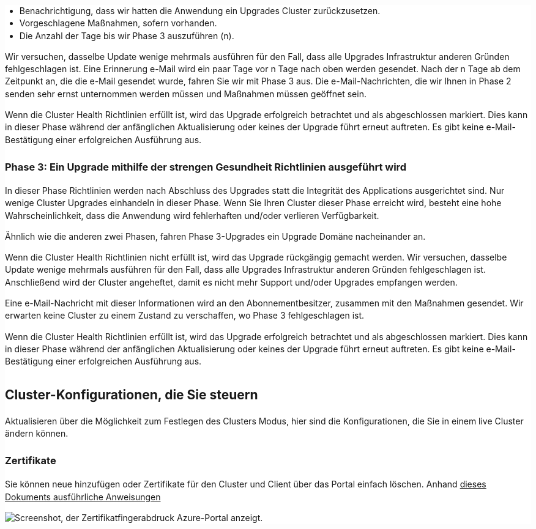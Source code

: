 - Benachrichtigung, dass wir hatten die Anwendung ein Upgrades Cluster zurückzusetzen.
- Vorgeschlagene Maßnahmen, sofern vorhanden.
- Die Anzahl der Tage bis wir Phase 3 auszuführen (n).

Wir versuchen, dasselbe Update wenige mehrmals ausführen für den Fall, dass alle Upgrades Infrastruktur anderen Gründen fehlgeschlagen ist. Eine Erinnerung e-Mail wird ein paar Tage vor n Tage nach oben werden gesendet. Nach der n Tage ab dem Zeitpunkt an, die die e-Mail gesendet wurde, fahren Sie wir mit Phase 3 aus. Die e-Mail-Nachrichten, die wir Ihnen in Phase 2 senden sehr ernst unternommen werden müssen und Maßnahmen müssen geöffnet sein.

Wenn die Cluster Health Richtlinien erfüllt ist, wird das Upgrade erfolgreich betrachtet und als abgeschlossen markiert. Dies kann in dieser Phase während der anfänglichen Aktualisierung oder keines der Upgrade führt erneut auftreten. Es gibt keine e-Mail-Bestätigung einer erfolgreichen Ausführung aus.

### <a name="phase-3-an-upgrade-is-performed-by-using-aggressive-health-policies"></a>Phase 3: Ein Upgrade mithilfe der strengen Gesundheit Richtlinien ausgeführt wird

In dieser Phase Richtlinien werden nach Abschluss des Upgrades statt die Integrität des Applications ausgerichtet sind. Nur wenige Cluster Upgrades einhandeln in dieser Phase. Wenn Sie Ihren Cluster dieser Phase erreicht wird, besteht eine hohe Wahrscheinlichkeit, dass die Anwendung wird fehlerhaften und/oder verlieren Verfügbarkeit.

Ähnlich wie die anderen zwei Phasen, fahren Phase 3-Upgrades ein Upgrade Domäne nacheinander an.

Wenn die Cluster Health Richtlinien nicht erfüllt ist, wird das Upgrade rückgängig gemacht werden. Wir versuchen, dasselbe Update wenige mehrmals ausführen für den Fall, dass alle Upgrades Infrastruktur anderen Gründen fehlgeschlagen ist. Anschließend wird der Cluster angeheftet, damit es nicht mehr Support und/oder Upgrades empfangen werden.

Eine e-Mail-Nachricht mit dieser Informationen wird an den Abonnementbesitzer, zusammen mit den Maßnahmen gesendet. Wir erwarten keine Cluster zu einem Zustand zu verschaffen, wo Phase 3 fehlgeschlagen ist.

Wenn die Cluster Health Richtlinien erfüllt ist, wird das Upgrade erfolgreich betrachtet und als abgeschlossen markiert. Dies kann in dieser Phase während der anfänglichen Aktualisierung oder keines der Upgrade führt erneut auftreten. Es gibt keine e-Mail-Bestätigung einer erfolgreichen Ausführung aus.

## <a name="cluster-configurations-that-you-control"></a>Cluster-Konfigurationen, die Sie steuern

Aktualisieren über die Möglichkeit zum Festlegen des Clusters Modus, hier sind die Konfigurationen, die Sie in einem live Cluster ändern können.

### <a name="certificates"></a>Zertifikate

Sie können neue hinzufügen oder Zertifikate für den Cluster und Client über das Portal einfach löschen. Anhand [dieses Dokuments ausführliche Anweisungen](service-fabric-cluster-security-update-certs-azure.md)

![Screenshot, der Zertifikatfingerabdruck Azure-Portal anzeigt.][CertificateUpgrade]


[CertificateUpgrade]: ./media/service-fabric-cluster-upgrade/CertificateUpgrade2.png
[AddingProbes]: ./media/service-fabric-cluster-upgrade/addingProbes2.PNG
[AddingLBRules]: ./media/service-fabric-cluster-upgrade/addingLBRules.png
[HealthPolices]: ./media/service-fabric-cluster-upgrade/Manage_AutomodeWadvSettings.PNG
[ARMUpgradeMode]: ./media/service-fabric-cluster-upgrade/ARMUpgradeMode.PNG
[Create_Manualmode]: ./media/service-fabric-cluster-upgrade/Create_Manualmode.PNG
[Manage_Automaticmode]: ./media/service-fabric-cluster-upgrade/Manage_Automaticmode.PNG